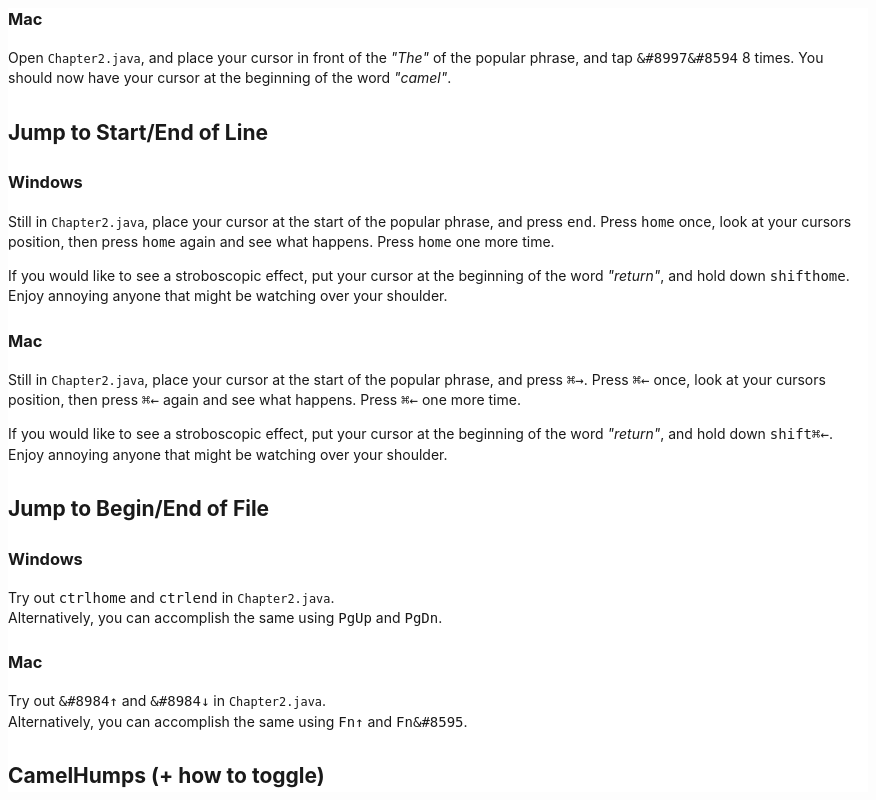 ### **Mac**

Open `Chapter2.java`, and place your cursor in front of the _"The"_ of the popular phrase, and tap <kbd>&#8997</kbd><kbd>&#8594</kbd> 8 times.
You should now have your cursor at the beginning of the word _"camel"_.



## Jump to Start/End of Line



### **Windows**

Still in `Chapter2.java`, place your cursor at the start of the popular phrase, and press <kbd>end</kbd>.
Press <kbd>home</kbd> once, look at your cursors position, then press <kbd>home</kbd> again and see what happens. Press <kbd>home</kbd> one more time.

If you would like to see a stroboscopic effect, put your cursor at the beginning of the word _"return"_, and hold down <kbd>shift</kbd><kbd>home</kbd>.  
Enjoy annoying anyone that might be watching over your shoulder.

### **Mac**

Still in `Chapter2.java`, place your cursor at the start of the popular phrase, and press <kbd>&#8984;</kbd><kbd>&#8594;</kbd>.
Press <kbd>&#8984;</kbd><kbd>&#8592;</kbd> once, look at your cursors position, then press <kbd>&#8984;</kbd><kbd>&#8592;</kbd> again and see what happens. Press <kbd>&#8984;</kbd><kbd>&#8592;</kbd> one more time.

If you would like to see a stroboscopic effect, put your cursor at the beginning of the word _"return"_, and hold down <kbd>shift</kbd><kbd>&#8984;</kbd><kbd>&#8592;</kbd>.  
Enjoy annoying anyone that might be watching over your shoulder.



## Jump to Begin/End of File



### **Windows**

Try out <kbd>ctrl</kbd><kbd>home</kbd> and <kbd>ctrl</kbd><kbd>end</kbd> in `Chapter2.java`.  
Alternatively, you can accomplish the same using <kbd>PgUp</kbd> and <kbd>PgDn</kbd>.

### **Mac**

Try out <kbd>&#8984</kbd><kbd>&#8593;</kbd> and <kbd>&#8984</kbd><kbd>&#8595;</kbd> in `Chapter2.java`.  
Alternatively, you can accomplish the same using <kbd>Fn</kbd><kbd>&#8593;</kbd> and <kbd>Fn</kbd><kbd>&#8595</kbd>.



## CamelHumps (+ how to toggle)
